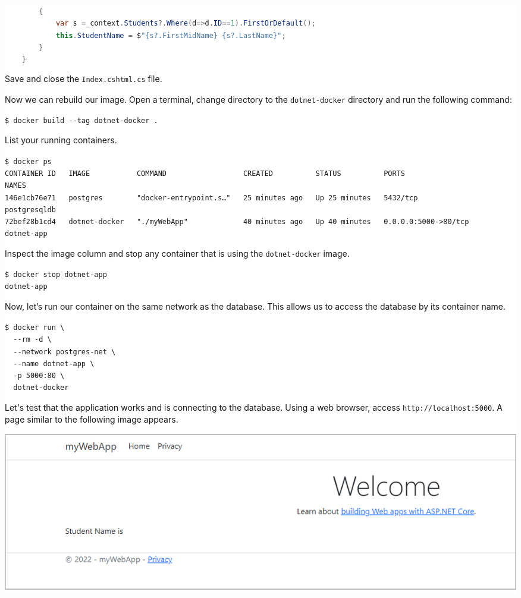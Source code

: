 ```c#
        {
            var s =_context.Students?.Where(d=>d.ID==1).FirstOrDefault();
            this.StudentName = $"{s?.FirstMidName} {s?.LastName}";
        }
    }
```

Save and close the `Index.cshtml.cs` file.

Now we can rebuild our image. Open a terminal, change directory to the `dotnet-docker` directory and run the following command:

```console
$ docker build --tag dotnet-docker .
```

List your running containers.

```console
$ docker ps
CONTAINER ID   IMAGE           COMMAND                  CREATED          STATUS          PORTS                            NAMES
146e1cb76e71   postgres        "docker-entrypoint.s…"   25 minutes ago   Up 25 minutes   5432/tcp                         postgresqldb
72bef28b1cd4   dotnet-docker   "./myWebApp"             40 minutes ago   Up 40 minutes   0.0.0.0:5000->80/tcp             dotnet-app
```
Inspect the image column and stop any container that is using the `dotnet-docker` image.

```console
$ docker stop dotnet-app
dotnet-app
```

Now, let’s run our container on the same network as the database. This allows us to access the database by its container name.

```console
$ docker run \
  --rm -d \
  --network postgres-net \
  --name dotnet-app \
  -p 5000:80 \
  dotnet-docker
```

Let's test that the application works and is connecting to the database. Using a web browser, access `http://localhost:5000`. A page similar to the following image appears.

![Image of app page](./images/dotnet-verify-db.png)
